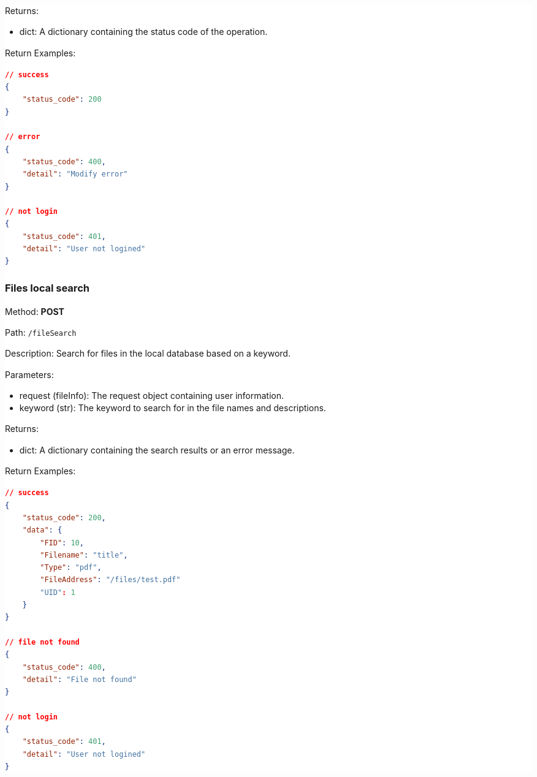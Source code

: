 Returns:

- dict: A dictionary containing the status code of the operation.

Return Examples:

```json
// success
{
    "status_code": 200
}

// error
{
    "status_code": 400,
    "detail": "Modify error"
}

// not login
{
    "status_code": 401,
    "detail": "User not logined"
}
```



### Files local search

Method: **POST**

Path: `/fileSearch`

Description: Search for files in the local database based on a keyword.

Parameters:

- request (fileInfo): The request object containing user information.
- keyword (str): The keyword to search for in the file names and descriptions.

Returns:

- dict: A dictionary containing the search results or an error message.

Return Examples:

```json
// success
{
    "status_code": 200,
    "data": {
    	"FID": 10,
        "Filename": "title",
        "Type": "pdf",
        "FileAddress": "/files/test.pdf"
        "UID": 1
    }
}

// file not found
{
    "status_code": 400,
    "detail": "File not found"
}

// not login
{
    "status_code": 401,
    "detail": "User not logined"
}
```